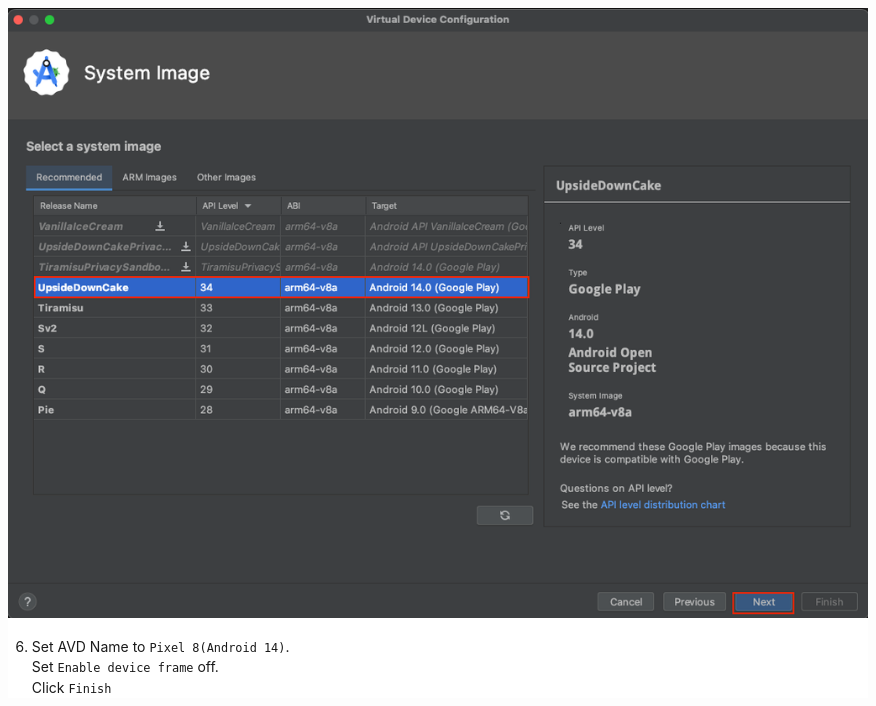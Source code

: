    ![](_images/create_avd_3.png)

6. Set AVD Name to `Pixel 8(Android 14)`.<br>
   Set `Enable device frame` off.<br>
   Click `Finish`<br>